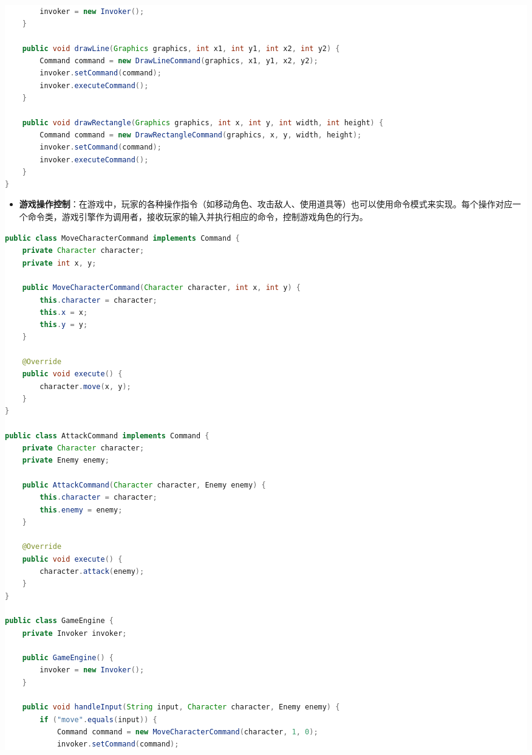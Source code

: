 ```java
        invoker = new Invoker();
    }

    public void drawLine(Graphics graphics, int x1, int y1, int x2, int y2) {
        Command command = new DrawLineCommand(graphics, x1, y1, x2, y2);
        invoker.setCommand(command);
        invoker.executeCommand();
    }

    public void drawRectangle(Graphics graphics, int x, int y, int width, int height) {
        Command command = new DrawRectangleCommand(graphics, x, y, width, height);
        invoker.setCommand(command);
        invoker.executeCommand();
    }
}

```

- **游戏操作控制**：在游戏中，玩家的各种操作指令（如移动角色、攻击敌人、使用道具等）也可以使用命令模式来实现。每个操作对应一个命令类，游戏引擎作为调用者，接收玩家的输入并执行相应的命令，控制游戏角色的行为。

```java
public class MoveCharacterCommand implements Command {
    private Character character;
    private int x, y;

    public MoveCharacterCommand(Character character, int x, int y) {
        this.character = character;
        this.x = x;
        this.y = y;
    }

    @Override
    public void execute() {
        character.move(x, y);
    }
}

public class AttackCommand implements Command {
    private Character character;
    private Enemy enemy;

    public AttackCommand(Character character, Enemy enemy) {
        this.character = character;
        this.enemy = enemy;
    }

    @Override
    public void execute() {
        character.attack(enemy);
    }
}

public class GameEngine {
    private Invoker invoker;

    public GameEngine() {
        invoker = new Invoker();
    }

    public void handleInput(String input, Character character, Enemy enemy) {
        if ("move".equals(input)) {
            Command command = new MoveCharacterCommand(character, 1, 0);
            invoker.setCommand(command);
```
